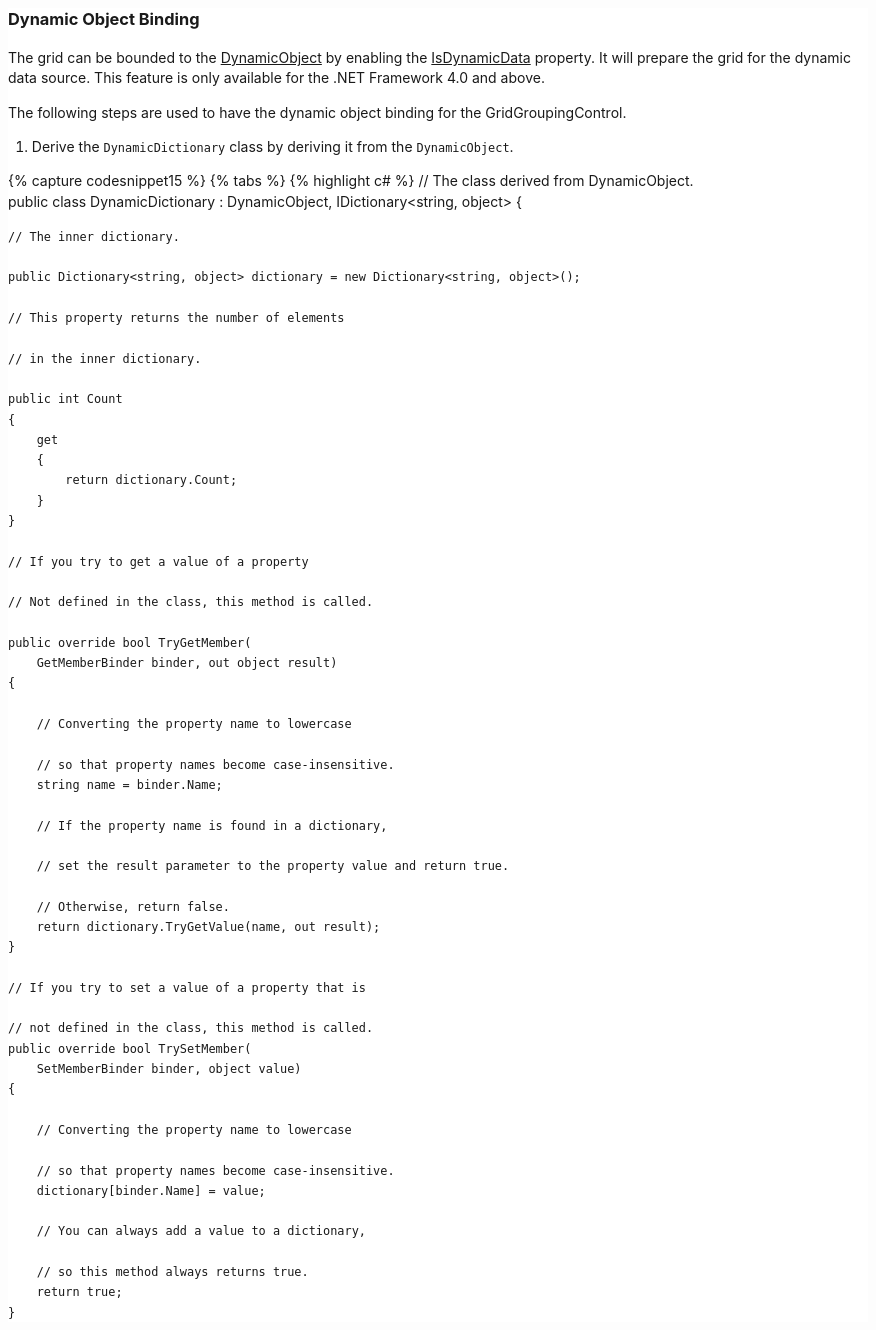 ### Dynamic Object Binding
The grid can be bounded to the [DynamicObject](https://learn.microsoft.com/en-us/dotnet/api/system.dynamic.dynamicobject?view=net-5.0) by enabling the [IsDynamicData](https://help.syncfusion.com/cr/windowsforms/Syncfusion.Windows.Forms.Grid.Grouping.GridGroupingControl.html#Syncfusion_Windows_Forms_Grid_Grouping_GridGroupingControl_IsDynamicData) property. It will prepare the grid for the dynamic data source. This feature is only available for the .NET Framework 4.0 and above.

The following steps are used to have the dynamic object binding for the GridGroupingControl.

1. Derive the `DynamicDictionary` class by deriving it from the `DynamicObject`.

{% capture codesnippet15 %}​
{% tabs %}
{% highlight c# %}
// The class derived from DynamicObject.  
public class DynamicDictionary : DynamicObject, IDictionary<string, object>
{

    // The inner dictionary.

    public Dictionary<string, object> dictionary = new Dictionary<string, object>();

    // This property returns the number of elements 

    // in the inner dictionary. 
 
    public int Count
    {
        get
        {
            return dictionary.Count;
        }
    }

    // If you try to get a value of a property  
 
    // Not defined in the class, this method is called. 
 
    public override bool TryGetMember(
        GetMemberBinder binder, out object result)
    {
 
        // Converting the property name to lowercase 
 
        // so that property names become case-insensitive. 
        string name = binder.Name;

        // If the property name is found in a dictionary, 
 
        // set the result parameter to the property value and return true. 
 
        // Otherwise, return false. 
        return dictionary.TryGetValue(name, out result);
    }

    // If you try to set a value of a property that is 
 
    // not defined in the class, this method is called. 
    public override bool TrySetMember(
        SetMemberBinder binder, object value)
    {
 
        // Converting the property name to lowercase 
 
        // so that property names become case-insensitive.
        dictionary[binder.Name] = value;

        // You can always add a value to a dictionary, 
 
        // so this method always returns true. 
        return true;
    }

